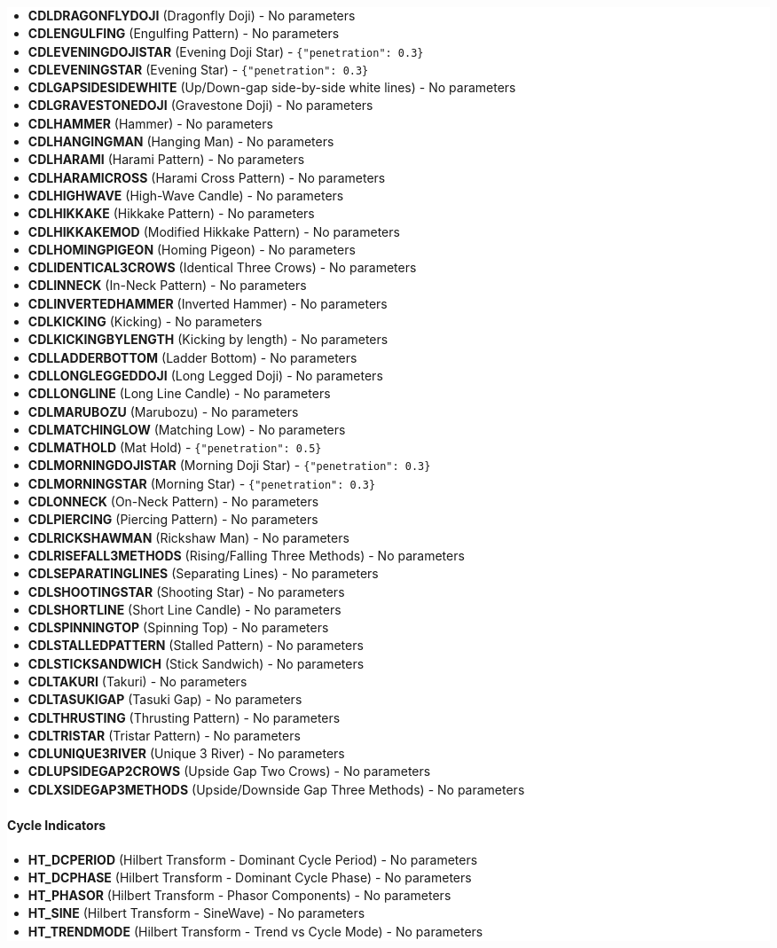 - **CDLDRAGONFLYDOJI** (Dragonfly Doji) - No parameters
- **CDLENGULFING** (Engulfing Pattern) - No parameters
- **CDLEVENINGDOJISTAR** (Evening Doji Star) - `{"penetration": 0.3}`
- **CDLEVENINGSTAR** (Evening Star) - `{"penetration": 0.3}`
- **CDLGAPSIDESIDEWHITE** (Up/Down-gap side-by-side white lines) - No parameters
- **CDLGRAVESTONEDOJI** (Gravestone Doji) - No parameters
- **CDLHAMMER** (Hammer) - No parameters
- **CDLHANGINGMAN** (Hanging Man) - No parameters
- **CDLHARAMI** (Harami Pattern) - No parameters
- **CDLHARAMICROSS** (Harami Cross Pattern) - No parameters
- **CDLHIGHWAVE** (High-Wave Candle) - No parameters
- **CDLHIKKAKE** (Hikkake Pattern) - No parameters
- **CDLHIKKAKEMOD** (Modified Hikkake Pattern) - No parameters
- **CDLHOMINGPIGEON** (Homing Pigeon) - No parameters
- **CDLIDENTICAL3CROWS** (Identical Three Crows) - No parameters
- **CDLINNECK** (In-Neck Pattern) - No parameters
- **CDLINVERTEDHAMMER** (Inverted Hammer) - No parameters
- **CDLKICKING** (Kicking) - No parameters
- **CDLKICKINGBYLENGTH** (Kicking by length) - No parameters
- **CDLLADDERBOTTOM** (Ladder Bottom) - No parameters
- **CDLLONGLEGGEDDOJI** (Long Legged Doji) - No parameters
- **CDLLONGLINE** (Long Line Candle) - No parameters
- **CDLMARUBOZU** (Marubozu) - No parameters
- **CDLMATCHINGLOW** (Matching Low) - No parameters
- **CDLMATHOLD** (Mat Hold) - `{"penetration": 0.5}`
- **CDLMORNINGDOJISTAR** (Morning Doji Star) - `{"penetration": 0.3}`
- **CDLMORNINGSTAR** (Morning Star) - `{"penetration": 0.3}`
- **CDLONNECK** (On-Neck Pattern) - No parameters
- **CDLPIERCING** (Piercing Pattern) - No parameters
- **CDLRICKSHAWMAN** (Rickshaw Man) - No parameters
- **CDLRISEFALL3METHODS** (Rising/Falling Three Methods) - No parameters
- **CDLSEPARATINGLINES** (Separating Lines) - No parameters
- **CDLSHOOTINGSTAR** (Shooting Star) - No parameters
- **CDLSHORTLINE** (Short Line Candle) - No parameters
- **CDLSPINNINGTOP** (Spinning Top) - No parameters
- **CDLSTALLEDPATTERN** (Stalled Pattern) - No parameters
- **CDLSTICKSANDWICH** (Stick Sandwich) - No parameters
- **CDLTAKURI** (Takuri) - No parameters
- **CDLTASUKIGAP** (Tasuki Gap) - No parameters
- **CDLTHRUSTING** (Thrusting Pattern) - No parameters
- **CDLTRISTAR** (Tristar Pattern) - No parameters
- **CDLUNIQUE3RIVER** (Unique 3 River) - No parameters
- **CDLUPSIDEGAP2CROWS** (Upside Gap Two Crows) - No parameters
- **CDLXSIDEGAP3METHODS** (Upside/Downside Gap Three Methods) - No parameters

#### Cycle Indicators
- **HT_DCPERIOD** (Hilbert Transform - Dominant Cycle Period) - No parameters
- **HT_DCPHASE** (Hilbert Transform - Dominant Cycle Phase) - No parameters
- **HT_PHASOR** (Hilbert Transform - Phasor Components) - No parameters
- **HT_SINE** (Hilbert Transform - SineWave) - No parameters
- **HT_TRENDMODE** (Hilbert Transform - Trend vs Cycle Mode) - No parameters
